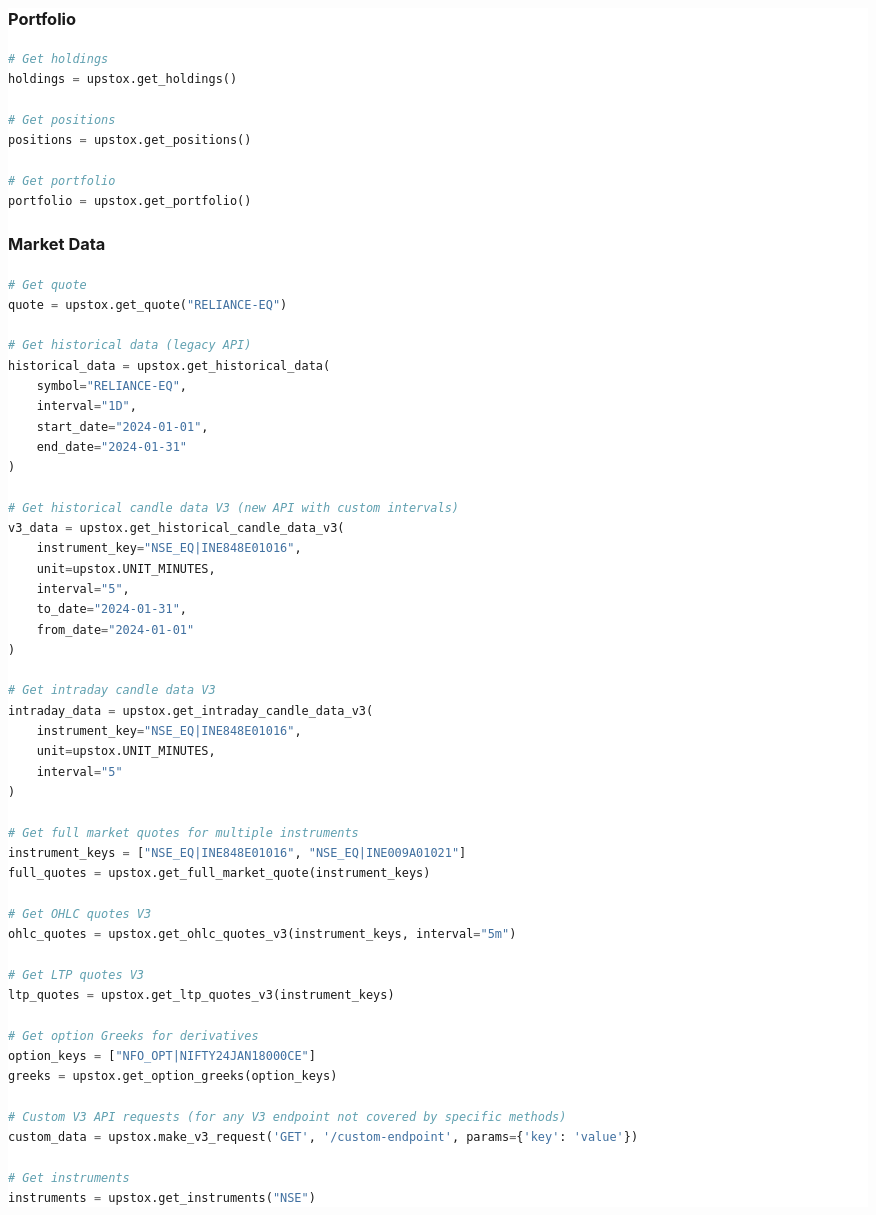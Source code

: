 ### Portfolio

```python
# Get holdings
holdings = upstox.get_holdings()

# Get positions
positions = upstox.get_positions()

# Get portfolio
portfolio = upstox.get_portfolio()
```

### Market Data

```python
# Get quote
quote = upstox.get_quote("RELIANCE-EQ")

# Get historical data (legacy API)
historical_data = upstox.get_historical_data(
    symbol="RELIANCE-EQ",
    interval="1D",
    start_date="2024-01-01",
    end_date="2024-01-31"
)

# Get historical candle data V3 (new API with custom intervals)
v3_data = upstox.get_historical_candle_data_v3(
    instrument_key="NSE_EQ|INE848E01016",
    unit=upstox.UNIT_MINUTES,
    interval="5",
    to_date="2024-01-31",
    from_date="2024-01-01"
)

# Get intraday candle data V3
intraday_data = upstox.get_intraday_candle_data_v3(
    instrument_key="NSE_EQ|INE848E01016",
    unit=upstox.UNIT_MINUTES,
    interval="5"
)

# Get full market quotes for multiple instruments
instrument_keys = ["NSE_EQ|INE848E01016", "NSE_EQ|INE009A01021"]
full_quotes = upstox.get_full_market_quote(instrument_keys)

# Get OHLC quotes V3
ohlc_quotes = upstox.get_ohlc_quotes_v3(instrument_keys, interval="5m")

# Get LTP quotes V3
ltp_quotes = upstox.get_ltp_quotes_v3(instrument_keys)

# Get option Greeks for derivatives
option_keys = ["NFO_OPT|NIFTY24JAN18000CE"]
greeks = upstox.get_option_greeks(option_keys)

# Custom V3 API requests (for any V3 endpoint not covered by specific methods)
custom_data = upstox.make_v3_request('GET', '/custom-endpoint', params={'key': 'value'})

# Get instruments
instruments = upstox.get_instruments("NSE")
```
